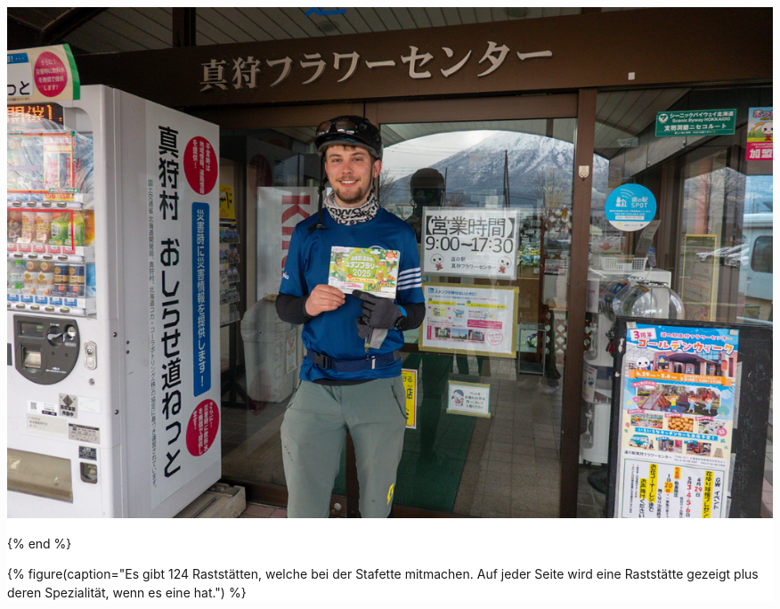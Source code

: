 ![](japan2025_seg3-47.jpg)

{% end %}

{% figure(caption="Es gibt 124 Raststätten, welche bei der Stafette mitmachen. Auf jeder Seite wird eine Raststätte gezeigt plus deren Spezialität, wenn es eine hat.") %}

